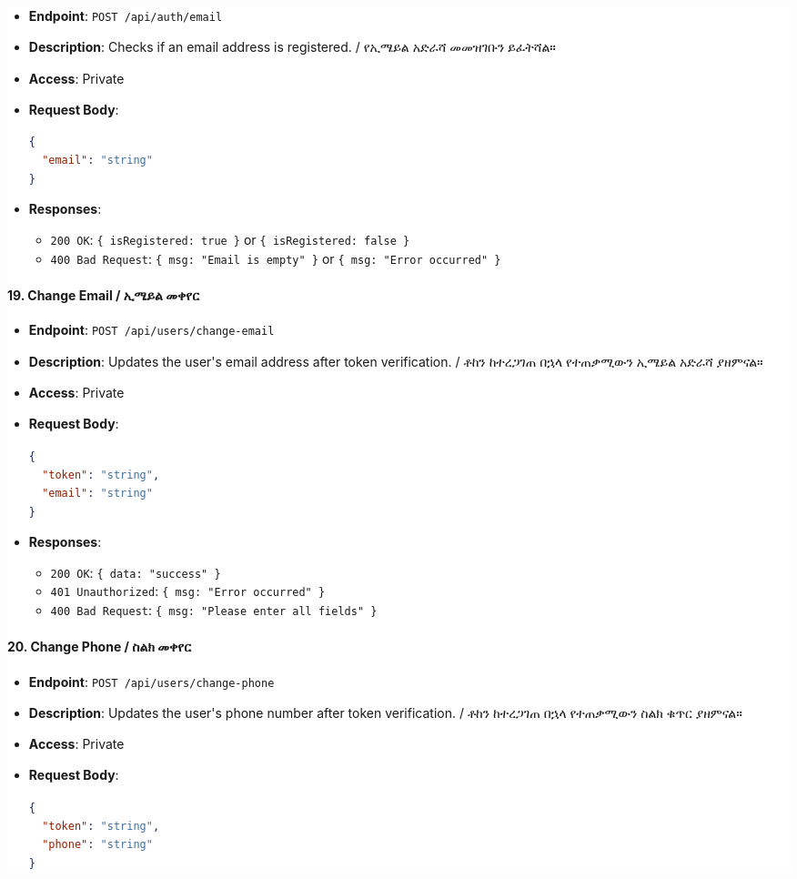 - **Endpoint**: `POST /api/auth/email`

- **Description**: Checks if an email address is registered. / የኢሜይል አድራሻ መመዝገቡን ይፈትሻል።

- **Access**: Private

- **Request Body**:

  ```json
  {
    "email": "string"
  }
  ```

- **Responses**:

  - `200 OK`: `{ isRegistered: true }` or `{ isRegistered: false }`
  - `400 Bad Request`: `{ msg: "Email is empty" }` or `{ msg: "Error occurred" }`

#### 19. Change Email / ኢሜይል መቀየር

- **Endpoint**: `POST /api/users/change-email`

- **Description**: Updates the user's email address after token verification. / ቶከን ከተረጋገጠ በኋላ የተጠቃሚውን ኢሜይል አድራሻ ያዘምናል።

- **Access**: Private

- **Request Body**:

  ```json
  {
    "token": "string",
    "email": "string"
  }
  ```

- **Responses**:

  - `200 OK`: `{ data: "success" }`
  - `401 Unauthorized`: `{ msg: "Error occurred" }`
  - `400 Bad Request`: `{ msg: "Please enter all fields" }`

#### 20. Change Phone / ስልክ መቀየር

- **Endpoint**: `POST /api/users/change-phone`

- **Description**: Updates the user's phone number after token verification. / ቶከን ከተረጋገጠ በኋላ የተጠቃሚውን ስልክ ቁጥር ያዘምናል።

- **Access**: Private

- **Request Body**:

  ```json
  {
    "token": "string",
    "phone": "string"
  }
  ```
